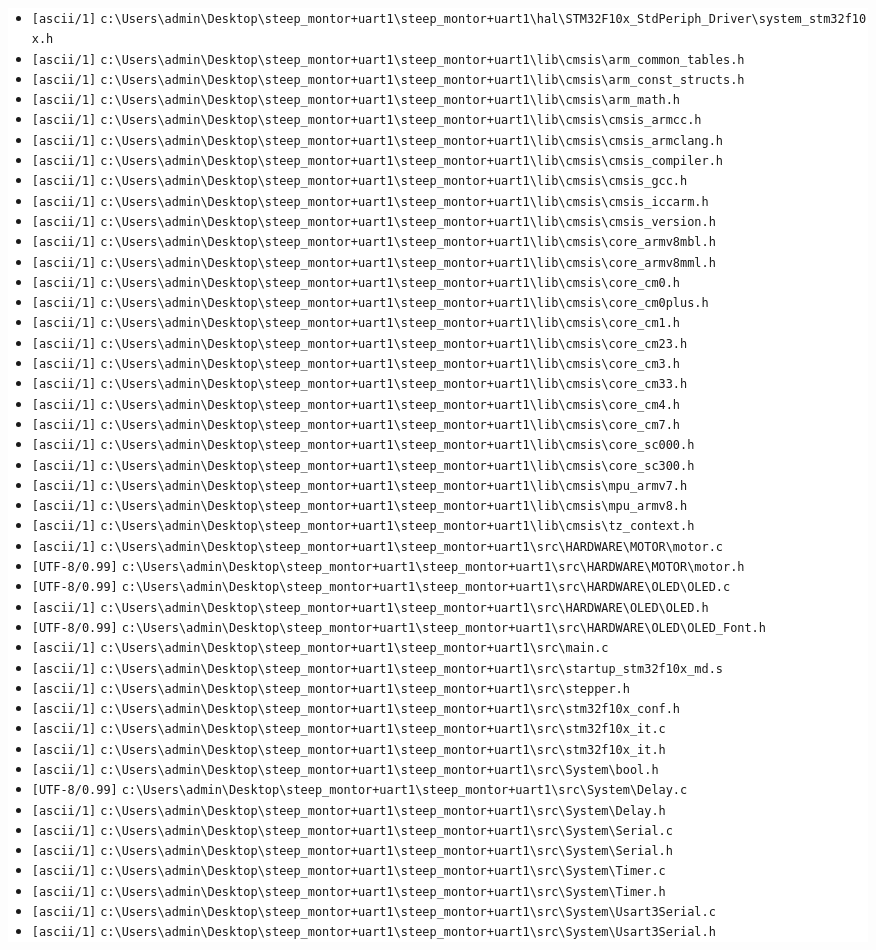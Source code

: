 - `[ascii/1]` `c:\Users\admin\Desktop\steep_montor+uart1\steep_montor+uart1\hal\STM32F10x_StdPeriph_Driver\system_stm32f10x.h`
- `[ascii/1]` `c:\Users\admin\Desktop\steep_montor+uart1\steep_montor+uart1\lib\cmsis\arm_common_tables.h`
- `[ascii/1]` `c:\Users\admin\Desktop\steep_montor+uart1\steep_montor+uart1\lib\cmsis\arm_const_structs.h`
- `[ascii/1]` `c:\Users\admin\Desktop\steep_montor+uart1\steep_montor+uart1\lib\cmsis\arm_math.h`
- `[ascii/1]` `c:\Users\admin\Desktop\steep_montor+uart1\steep_montor+uart1\lib\cmsis\cmsis_armcc.h`
- `[ascii/1]` `c:\Users\admin\Desktop\steep_montor+uart1\steep_montor+uart1\lib\cmsis\cmsis_armclang.h`
- `[ascii/1]` `c:\Users\admin\Desktop\steep_montor+uart1\steep_montor+uart1\lib\cmsis\cmsis_compiler.h`
- `[ascii/1]` `c:\Users\admin\Desktop\steep_montor+uart1\steep_montor+uart1\lib\cmsis\cmsis_gcc.h`
- `[ascii/1]` `c:\Users\admin\Desktop\steep_montor+uart1\steep_montor+uart1\lib\cmsis\cmsis_iccarm.h`
- `[ascii/1]` `c:\Users\admin\Desktop\steep_montor+uart1\steep_montor+uart1\lib\cmsis\cmsis_version.h`
- `[ascii/1]` `c:\Users\admin\Desktop\steep_montor+uart1\steep_montor+uart1\lib\cmsis\core_armv8mbl.h`
- `[ascii/1]` `c:\Users\admin\Desktop\steep_montor+uart1\steep_montor+uart1\lib\cmsis\core_armv8mml.h`
- `[ascii/1]` `c:\Users\admin\Desktop\steep_montor+uart1\steep_montor+uart1\lib\cmsis\core_cm0.h`
- `[ascii/1]` `c:\Users\admin\Desktop\steep_montor+uart1\steep_montor+uart1\lib\cmsis\core_cm0plus.h`
- `[ascii/1]` `c:\Users\admin\Desktop\steep_montor+uart1\steep_montor+uart1\lib\cmsis\core_cm1.h`
- `[ascii/1]` `c:\Users\admin\Desktop\steep_montor+uart1\steep_montor+uart1\lib\cmsis\core_cm23.h`
- `[ascii/1]` `c:\Users\admin\Desktop\steep_montor+uart1\steep_montor+uart1\lib\cmsis\core_cm3.h`
- `[ascii/1]` `c:\Users\admin\Desktop\steep_montor+uart1\steep_montor+uart1\lib\cmsis\core_cm33.h`
- `[ascii/1]` `c:\Users\admin\Desktop\steep_montor+uart1\steep_montor+uart1\lib\cmsis\core_cm4.h`
- `[ascii/1]` `c:\Users\admin\Desktop\steep_montor+uart1\steep_montor+uart1\lib\cmsis\core_cm7.h`
- `[ascii/1]` `c:\Users\admin\Desktop\steep_montor+uart1\steep_montor+uart1\lib\cmsis\core_sc000.h`
- `[ascii/1]` `c:\Users\admin\Desktop\steep_montor+uart1\steep_montor+uart1\lib\cmsis\core_sc300.h`
- `[ascii/1]` `c:\Users\admin\Desktop\steep_montor+uart1\steep_montor+uart1\lib\cmsis\mpu_armv7.h`
- `[ascii/1]` `c:\Users\admin\Desktop\steep_montor+uart1\steep_montor+uart1\lib\cmsis\mpu_armv8.h`
- `[ascii/1]` `c:\Users\admin\Desktop\steep_montor+uart1\steep_montor+uart1\lib\cmsis\tz_context.h`
- `[ascii/1]` `c:\Users\admin\Desktop\steep_montor+uart1\steep_montor+uart1\src\HARDWARE\MOTOR\motor.c`
- `[UTF-8/0.99]` `c:\Users\admin\Desktop\steep_montor+uart1\steep_montor+uart1\src\HARDWARE\MOTOR\motor.h`
- `[UTF-8/0.99]` `c:\Users\admin\Desktop\steep_montor+uart1\steep_montor+uart1\src\HARDWARE\OLED\OLED.c`
- `[ascii/1]` `c:\Users\admin\Desktop\steep_montor+uart1\steep_montor+uart1\src\HARDWARE\OLED\OLED.h`
- `[UTF-8/0.99]` `c:\Users\admin\Desktop\steep_montor+uart1\steep_montor+uart1\src\HARDWARE\OLED\OLED_Font.h`
- `[ascii/1]` `c:\Users\admin\Desktop\steep_montor+uart1\steep_montor+uart1\src\main.c`
- `[ascii/1]` `c:\Users\admin\Desktop\steep_montor+uart1\steep_montor+uart1\src\startup_stm32f10x_md.s`
- `[ascii/1]` `c:\Users\admin\Desktop\steep_montor+uart1\steep_montor+uart1\src\stepper.h`
- `[ascii/1]` `c:\Users\admin\Desktop\steep_montor+uart1\steep_montor+uart1\src\stm32f10x_conf.h`
- `[ascii/1]` `c:\Users\admin\Desktop\steep_montor+uart1\steep_montor+uart1\src\stm32f10x_it.c`
- `[ascii/1]` `c:\Users\admin\Desktop\steep_montor+uart1\steep_montor+uart1\src\stm32f10x_it.h`
- `[ascii/1]` `c:\Users\admin\Desktop\steep_montor+uart1\steep_montor+uart1\src\System\bool.h`
- `[UTF-8/0.99]` `c:\Users\admin\Desktop\steep_montor+uart1\steep_montor+uart1\src\System\Delay.c`
- `[ascii/1]` `c:\Users\admin\Desktop\steep_montor+uart1\steep_montor+uart1\src\System\Delay.h`
- `[ascii/1]` `c:\Users\admin\Desktop\steep_montor+uart1\steep_montor+uart1\src\System\Serial.c`
- `[ascii/1]` `c:\Users\admin\Desktop\steep_montor+uart1\steep_montor+uart1\src\System\Serial.h`
- `[ascii/1]` `c:\Users\admin\Desktop\steep_montor+uart1\steep_montor+uart1\src\System\Timer.c`
- `[ascii/1]` `c:\Users\admin\Desktop\steep_montor+uart1\steep_montor+uart1\src\System\Timer.h`
- `[ascii/1]` `c:\Users\admin\Desktop\steep_montor+uart1\steep_montor+uart1\src\System\Usart3Serial.c`
- `[ascii/1]` `c:\Users\admin\Desktop\steep_montor+uart1\steep_montor+uart1\src\System\Usart3Serial.h`